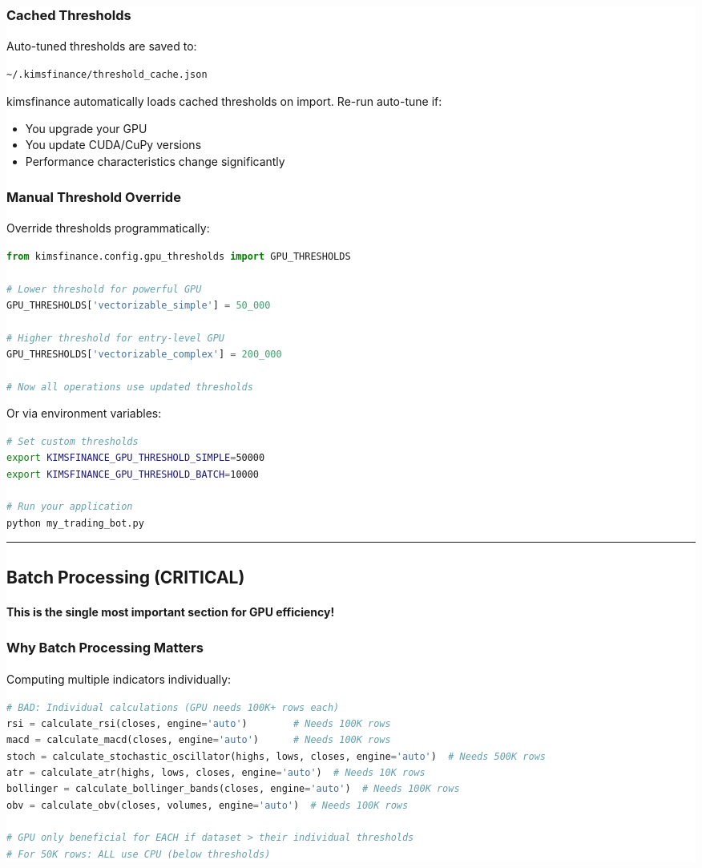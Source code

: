 ### Cached Thresholds

Auto-tuned thresholds are saved to:

```
~/.kimsfinance/threshold_cache.json
```

kimsfinance automatically loads cached thresholds on import. Re-run auto-tune if:
- You upgrade your GPU
- You update CUDA/CuPy versions
- Performance characteristics change significantly

### Manual Threshold Override

Override thresholds programmatically:

```python
from kimsfinance.config.gpu_thresholds import GPU_THRESHOLDS

# Lower threshold for powerful GPU
GPU_THRESHOLDS['vectorizable_simple'] = 50_000

# Higher threshold for entry-level GPU
GPU_THRESHOLDS['vectorizable_complex'] = 200_000

# Now all operations use updated thresholds
```

Or via environment variables:

```bash
# Set custom thresholds
export KIMSFINANCE_GPU_THRESHOLD_SIMPLE=50000
export KIMSFINANCE_GPU_THRESHOLD_BATCH=10000

# Run your application
python my_trading_bot.py
```

---

## Batch Processing (CRITICAL)

**This is the single most important section for GPU efficiency!**

### Why Batch Processing Matters

Computing multiple indicators individually:
```python
# BAD: Individual calculations (GPU needs 100K+ rows each)
rsi = calculate_rsi(closes, engine='auto')        # Needs 100K rows
macd = calculate_macd(closes, engine='auto')      # Needs 100K rows
stoch = calculate_stochastic_oscillator(highs, lows, closes, engine='auto')  # Needs 500K rows
atr = calculate_atr(highs, lows, closes, engine='auto')  # Needs 10K rows
bollinger = calculate_bollinger_bands(closes, engine='auto')  # Needs 100K rows
obv = calculate_obv(closes, volumes, engine='auto')  # Needs 100K rows

# GPU only beneficial for EACH if dataset > their individual thresholds
# For 50K rows: ALL use CPU (below thresholds)
```
